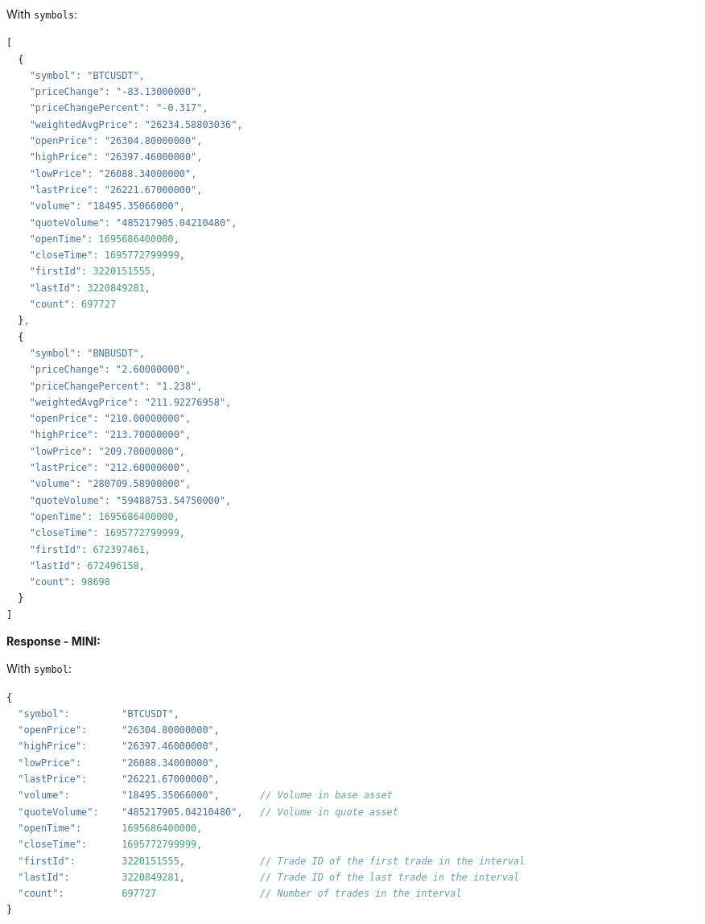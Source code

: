 With `symbols`:

```javascript
[
  {
    "symbol": "BTCUSDT",
    "priceChange": "-83.13000000",
    "priceChangePercent": "-0.317",
    "weightedAvgPrice": "26234.58803036",
    "openPrice": "26304.80000000",
    "highPrice": "26397.46000000",
    "lowPrice": "26088.34000000",
    "lastPrice": "26221.67000000",
    "volume": "18495.35066000",
    "quoteVolume": "485217905.04210480",
    "openTime": 1695686400000,
    "closeTime": 1695772799999,
    "firstId": 3220151555,
    "lastId": 3220849281,
    "count": 697727
  },
  {
    "symbol": "BNBUSDT",
    "priceChange": "2.60000000",
    "priceChangePercent": "1.238",
    "weightedAvgPrice": "211.92276958",
    "openPrice": "210.00000000",
    "highPrice": "213.70000000",
    "lowPrice": "209.70000000",
    "lastPrice": "212.60000000",
    "volume": "280709.58900000",
    "quoteVolume": "59488753.54750000",
    "openTime": 1695686400000,
    "closeTime": 1695772799999,
    "firstId": 672397461,
    "lastId": 672496158,
    "count": 98698
  }
]
```

**Response - MINI:**

With `symbol`:

```javascript
{
  "symbol":         "BTCUSDT",
  "openPrice":      "26304.80000000",
  "highPrice":      "26397.46000000",
  "lowPrice":       "26088.34000000",
  "lastPrice":      "26221.67000000",
  "volume":         "18495.35066000",       // Volume in base asset
  "quoteVolume":    "485217905.04210480",   // Volume in quote asset
  "openTime":       1695686400000,
  "closeTime":      1695772799999,
  "firstId":        3220151555,             // Trade ID of the first trade in the interval
  "lastId":         3220849281,             // Trade ID of the last trade in the interval
  "count":          697727                  // Number of trades in the interval
}
```
